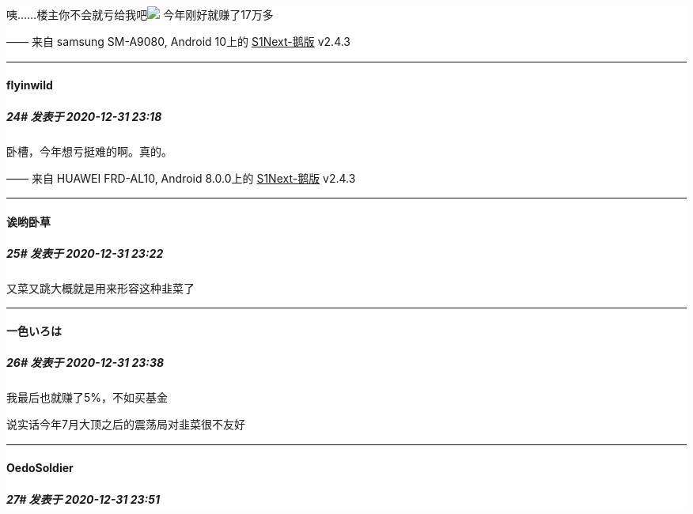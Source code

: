 


咦……楼主你不会就亏给我吧<img src="https://static.saraba1st.com/image/smiley/face2017/045.png" referrerpolicy="no-referrer">
今年刚好就赚了17万多

—— 来自 samsung SM-A9080, Android 10上的 [S1Next-鹅版](https://github.com/ykrank/S1-Next/releases) v2.4.3







*****

####  flyinwild  
##### 24#       发表于 2020-12-31 23:18




卧槽，今年想亏挺难的啊。真的。

—— 来自 HUAWEI FRD-AL10, Android 8.0.0上的 [S1Next-鹅版](https://github.com/ykrank/S1-Next/releases) v2.4.3







*****

####  诶哟卧草  
##### 25#       发表于 2020-12-31 23:22




又菜又跳大概就是用来形容这种韭菜了







*****

####  一色いろは  
##### 26#       发表于 2020-12-31 23:38




我最后也就赚了5%，不如买基金

说实话今年7月大顶之后的震荡局对韭菜很不友好







*****

####  OedoSoldier  
##### 27#       发表于 2020-12-31 23:51
